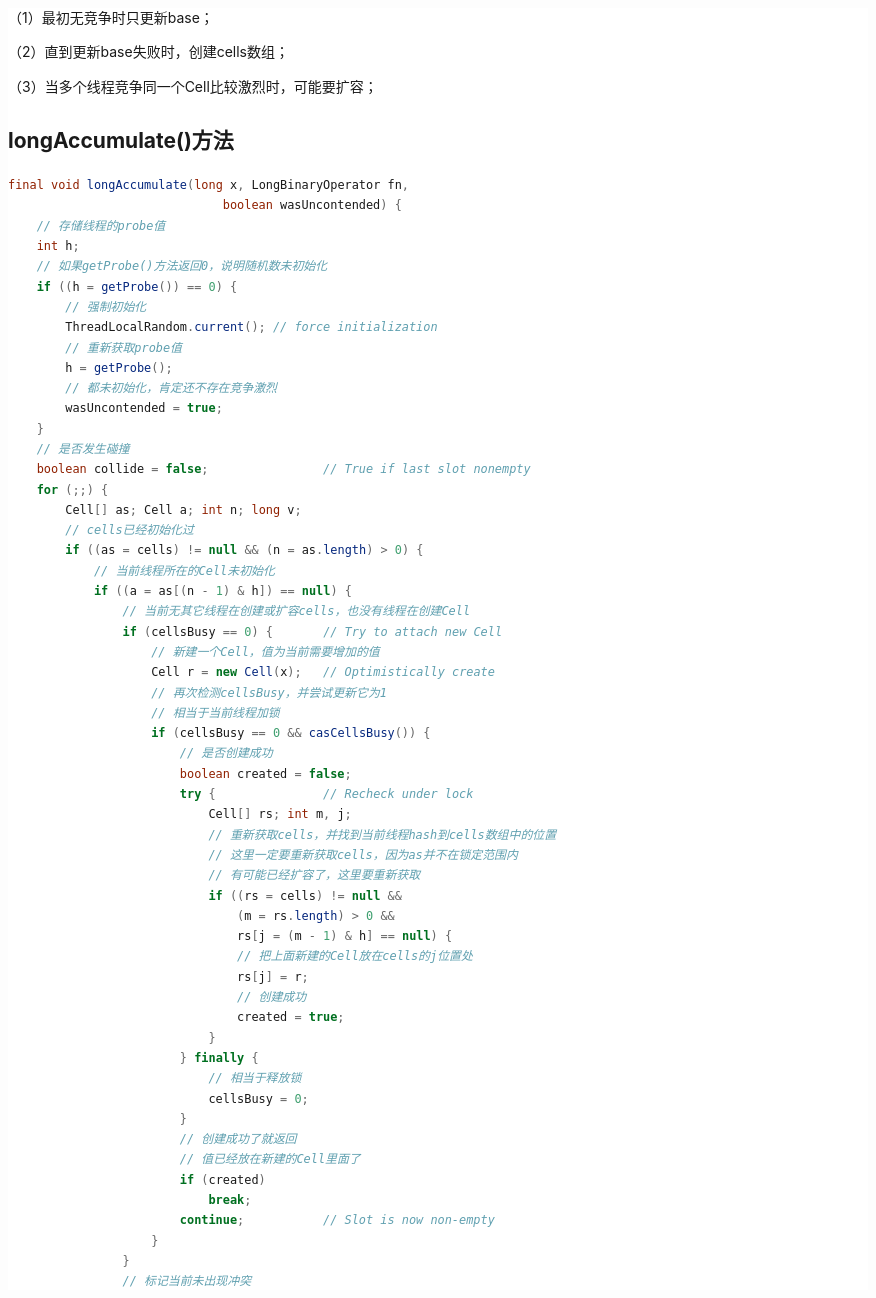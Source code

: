 （1）最初无竞争时只更新base；

（2）直到更新base失败时，创建cells数组；

（3）当多个线程竞争同一个Cell比较激烈时，可能要扩容；

## longAccumulate()方法

```java
final void longAccumulate(long x, LongBinaryOperator fn,
                              boolean wasUncontended) {
    // 存储线程的probe值
    int h;
    // 如果getProbe()方法返回0，说明随机数未初始化
    if ((h = getProbe()) == 0) {
        // 强制初始化
        ThreadLocalRandom.current(); // force initialization
        // 重新获取probe值
        h = getProbe();
        // 都未初始化，肯定还不存在竞争激烈
        wasUncontended = true;
    }
    // 是否发生碰撞
    boolean collide = false;                // True if last slot nonempty
    for (;;) {
        Cell[] as; Cell a; int n; long v;
        // cells已经初始化过
        if ((as = cells) != null && (n = as.length) > 0) {
            // 当前线程所在的Cell未初始化
            if ((a = as[(n - 1) & h]) == null) {
                // 当前无其它线程在创建或扩容cells，也没有线程在创建Cell
                if (cellsBusy == 0) {       // Try to attach new Cell
                    // 新建一个Cell，值为当前需要增加的值
                    Cell r = new Cell(x);   // Optimistically create
                    // 再次检测cellsBusy，并尝试更新它为1
                    // 相当于当前线程加锁
                    if (cellsBusy == 0 && casCellsBusy()) {
                        // 是否创建成功
                        boolean created = false;
                        try {               // Recheck under lock
                            Cell[] rs; int m, j;
                            // 重新获取cells，并找到当前线程hash到cells数组中的位置
                            // 这里一定要重新获取cells，因为as并不在锁定范围内
                            // 有可能已经扩容了，这里要重新获取
                            if ((rs = cells) != null &&
                                (m = rs.length) > 0 &&
                                rs[j = (m - 1) & h] == null) {
                                // 把上面新建的Cell放在cells的j位置处
                                rs[j] = r;
                                // 创建成功
                                created = true;
                            }
                        } finally {
                            // 相当于释放锁
                            cellsBusy = 0;
                        }
                        // 创建成功了就返回
                        // 值已经放在新建的Cell里面了
                        if (created)
                            break;
                        continue;           // Slot is now non-empty
                    }
                }
                // 标记当前未出现冲突
```